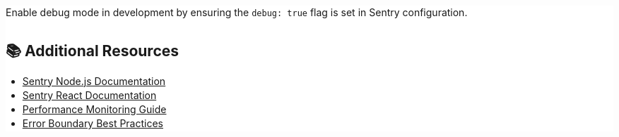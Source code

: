 Enable debug mode in development by ensuring the `debug: true` flag is set in Sentry configuration.

## 📚 Additional Resources

- [Sentry Node.js Documentation](https://docs.sentry.io/platforms/node/)
- [Sentry React Documentation](https://docs.sentry.io/platforms/javascript/guides/react/)
- [Performance Monitoring Guide](https://docs.sentry.io/product/performance/)
- [Error Boundary Best Practices](https://docs.sentry.io/platforms/javascript/guides/react/features/error-boundary/)